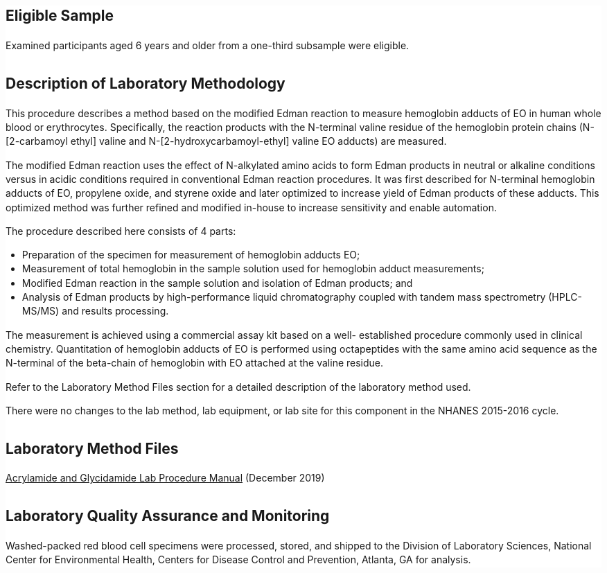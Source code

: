 ## Eligible Sample

Examined participants aged 6 years and older from a one-third subsample were
eligible.

## Description of Laboratory Methodology

This procedure describes a method based on the modified Edman reaction to
measure hemoglobin adducts of EO in human whole blood or erythrocytes.
Specifically, the reaction products with the N-terminal valine residue of the
hemoglobin protein chains (N-[2-carbamoyl ethyl] valine and
N-[2-hydroxycarbamoyl-ethyl] valine EO adducts) are measured.

The modified Edman reaction uses the effect of N-alkylated amino acids to form
Edman products in neutral or alkaline conditions versus in acidic conditions
required in conventional Edman reaction procedures. It was first described for
N-terminal hemoglobin adducts of EO, propylene oxide, and styrene oxide and
later optimized to increase yield of Edman products of these adducts. This
optimized method was further refined and modified in-house to increase
sensitivity and enable automation.  

The procedure described here consists of 4 parts:

  * Preparation of the specimen for measurement of hemoglobin adducts EO; 
  * Measurement of total hemoglobin in the sample solution used for hemoglobin adduct measurements; 
  * Modified Edman reaction in the sample solution and isolation of Edman products; and 
  * Analysis of Edman products by high-performance liquid chromatography coupled with tandem mass spectrometry (HPLC-MS/MS) and results processing. 

The measurement is achieved using a commercial assay kit based on a well-
established procedure commonly used in clinical chemistry. Quantitation of
hemoglobin adducts of EO is performed using octapeptides with the same amino
acid sequence as the N-terminal of the beta-chain of hemoglobin with EO
attached at the valine residue.

Refer to the Laboratory Method Files section for a detailed description of the
laboratory method used.

There were no changes to the lab method, lab equipment, or lab site for this
component in the NHANES 2015-2016 cycle.

## Laboratory Method Files

[Acrylamide and Glycidamide Lab Procedure
Manual](https://wwwn.cdc.gov/nchs/data/nhanes/2015-2016/labmethods/AMDGYD_ETHOX_I_MET.pdf)
(December 2019)

## Laboratory Quality Assurance and Monitoring

Washed-packed red blood cell specimens were processed, stored, and shipped to
the Division of Laboratory Sciences, National Center for Environmental Health,
Centers for Disease Control and Prevention, Atlanta, GA for analysis.
